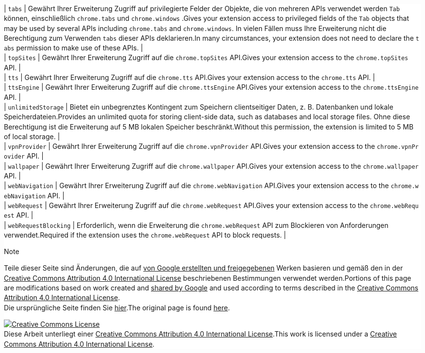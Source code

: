 | `tabs` | <span data-ttu-id="4e38b-174">Gewährt Ihrer Erweiterung Zugriff auf privilegierte Felder der Objekte, die von mehreren APIs verwendet werden `Tab` können, einschließlich `chrome.tabs` und `chrome.windows` .</span><span class="sxs-lookup"><span data-stu-id="4e38b-174">Gives your extension access to privileged fields of the `Tab` objects that may be used by several APIs including `chrome.tabs` and `chrome.windows`.</span></span>  <span data-ttu-id="4e38b-175">In vielen Fällen muss Ihre Erweiterung nicht die Berechtigung zum Verwenden `tabs` dieser APIs deklarieren.</span><span class="sxs-lookup"><span data-stu-id="4e38b-175">In many circumstances, your extension does not need to declare the `tabs` permission to make use of these APIs.</span></span> |  
| `topSites` | <span data-ttu-id="4e38b-176">Gewährt Ihrer Erweiterung Zugriff auf die `chrome.topSites` API.</span><span class="sxs-lookup"><span data-stu-id="4e38b-176">Gives your extension access to the `chrome.topSites` API.</span></span> |  
| `tts` | <span data-ttu-id="4e38b-177">Gewährt Ihrer Erweiterung Zugriff auf die `chrome.tts` API.</span><span class="sxs-lookup"><span data-stu-id="4e38b-177">Gives your extension access to the `chrome.tts` API.</span></span> |  
| `ttsEngine` | <span data-ttu-id="4e38b-178">Gewährt Ihrer Erweiterung Zugriff auf die `chrome.ttsEngine` API.</span><span class="sxs-lookup"><span data-stu-id="4e38b-178">Gives your extension access to the `chrome.ttsEngine` API.</span></span> |  
| `unlimitedStorage` | <span data-ttu-id="4e38b-179">Bietet ein unbegrenztes Kontingent zum Speichern clientseitiger Daten, z. B. Datenbanken und lokale Speicherdateien.</span><span class="sxs-lookup"><span data-stu-id="4e38b-179">Provides an unlimited quota for storing client-side data, such as databases and local storage files.</span></span>  <span data-ttu-id="4e38b-180">Ohne diese Berechtigung ist die Erweiterung auf 5 MB lokalen Speicher beschränkt.</span><span class="sxs-lookup"><span data-stu-id="4e38b-180">Without this permission, the extension is limited to 5 MB of local storage.</span></span> |  
| `vpnProvider` | <span data-ttu-id="4e38b-181">Gewährt Ihrer Erweiterung Zugriff auf die `chrome.vpnProvider` API.</span><span class="sxs-lookup"><span data-stu-id="4e38b-181">Gives your extension access to the `chrome.vpnProvider` API.</span></span> |  
| `wallpaper` | <span data-ttu-id="4e38b-182">Gewährt Ihrer Erweiterung Zugriff auf die `chrome.wallpaper` API.</span><span class="sxs-lookup"><span data-stu-id="4e38b-182">Gives your extension access to the `chrome.wallpaper` API.</span></span> |  
| `webNavigation` | <span data-ttu-id="4e38b-183">Gewährt Ihrer Erweiterung Zugriff auf die `chrome.webNavigation` API.</span><span class="sxs-lookup"><span data-stu-id="4e38b-183">Gives your extension access to the `chrome.webNavigation` API.</span></span> |  
| `webRequest` | <span data-ttu-id="4e38b-184">Gewährt Ihrer Erweiterung Zugriff auf die `chrome.webRequest` API.</span><span class="sxs-lookup"><span data-stu-id="4e38b-184">Gives your extension access to the `chrome.webRequest` API.</span></span> |  
| `webRequestBlocking` | <span data-ttu-id="4e38b-185">Erforderlich, wenn die Erweiterung die `chrome.webRequest` API zum Blockieren von Anforderungen verwendet.</span><span class="sxs-lookup"><span data-stu-id="4e38b-185">Required if the extension uses the `chrome.webRequest` API to block requests.</span></span> |  

  

> [!NOTE]
> <span data-ttu-id="4e38b-186">Teile dieser Seite sind Änderungen, die auf [von Google erstellten und freigegebenen][GoogleSitePolicies] Werken basieren und gemäß den in der [Creative Commons Attribution 4.0 International License][CCA4IL] beschriebenen Bestimmungen verwendet werden.</span><span class="sxs-lookup"><span data-stu-id="4e38b-186">Portions of this page are modifications based on work created and [shared by Google][GoogleSitePolicies] and used according to terms described in the [Creative Commons Attribution 4.0 International License][CCA4IL].</span></span>  
> <span data-ttu-id="4e38b-187">Die ursprüngliche Seite finden Sie [hier](https://developer.chrome.com/docs/extensions/mv3/declare_permissions/).</span><span class="sxs-lookup"><span data-stu-id="4e38b-187">The original page is found [here](https://developer.chrome.com/docs/extensions/mv3/declare_permissions/).</span></span>  

[![Creative Commons License][CCby4Image]][CCA4IL]  
<span data-ttu-id="4e38b-189">Diese Arbeit unterliegt einer [Creative Commons Attribution 4.0 International License][CCA4IL].</span><span class="sxs-lookup"><span data-stu-id="4e38b-189">This work is licensed under a [Creative Commons Attribution 4.0 International License][CCA4IL].</span></span>  

[CCA4IL]: https://creativecommons.org/licenses/by/4.0  
[CCby4Image]: https://i.creativecommons.org/l/by/4.0/88x31.png  
[GoogleSitePolicies]: https://developers.google.com/terms/site-policies  
